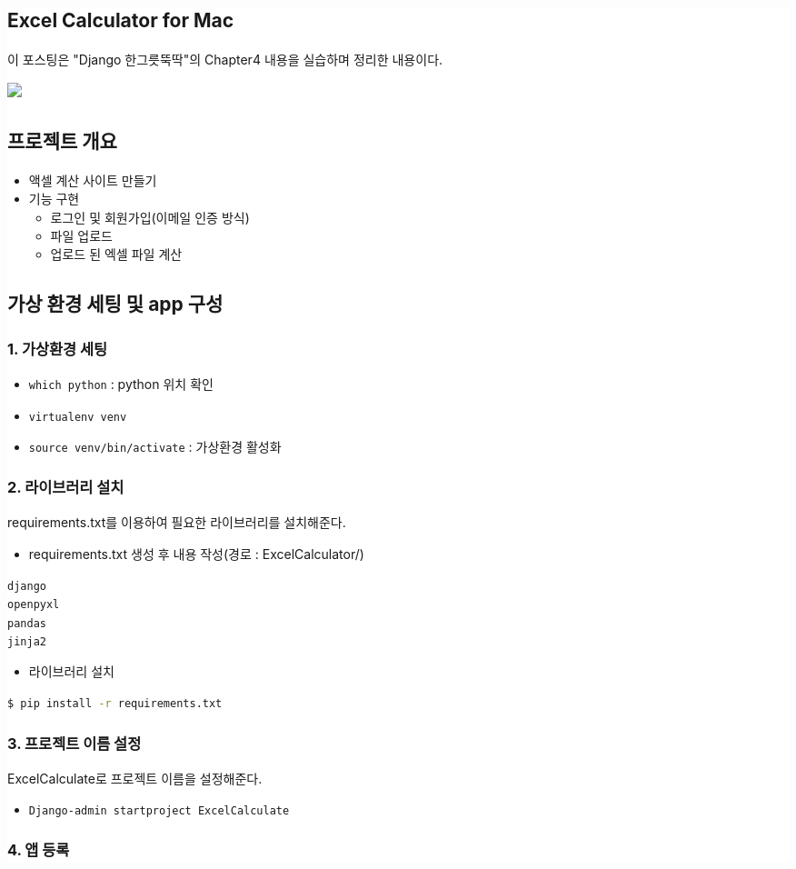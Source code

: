 ## Excel Calculator for Mac 

이 포스팅은 "Django 한그릇뚝딱"의 Chapter4 내용을 실습하며 정리한 내용이다.

![](/Users/kimsinwoo/Downloads/XL.jpeg)

## 프로젝트 개요

- 액셀 계산 사이트 만들기
- 기능 구현 
  - 로그인 및 회원가입(이메일 인증 방식)
  - 파일 업로드 
  - 업로드 된 엑셀 파일 계산



## 가상 환경 세팅 및 app 구성

### 1. 가상환경 세팅

- `which python` : python 위치 확인

- `virtualenv venv`  
- `source venv/bin/activate` : 가상환경 활성화



### 2. 라이브러리 설치

requirements.txt를 이용하여 필요한 라이브러리를 설치해준다.

- requirements.txt 생성 후 내용 작성(경로 : ExcelCalculator/)

```txt
django
openpyxl
pandas
jinja2
```

- 라이브러리 설치

```bash
$ pip install -r requirements.txt
```



### 3. 프로젝트 이름 설정

ExcelCalculate로 프로젝트 이름을 설정해준다.

- `Django-admin startproject ExcelCalculate`



### 4. 앱 등록
